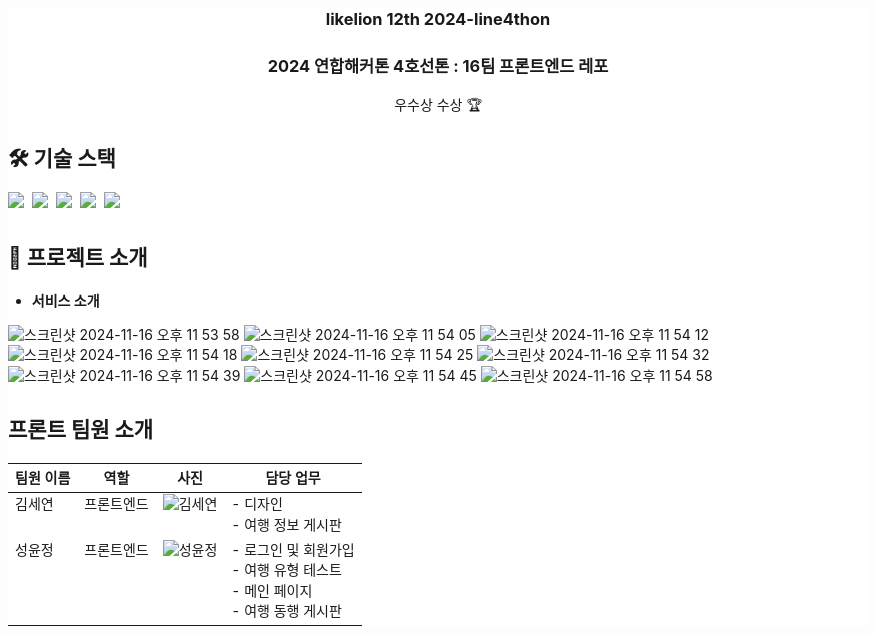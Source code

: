<div align=center>
  <h3>likelion 12th 2024-line4thon</h3>

<h3>2024 연합해커톤 4호선톤 : 16팀 프론트엔드 레포</h3> 
우수상 수상 🏆
</div>

## 🛠️ 기술 스택

<div>
  <img src="https://img.shields.io/badge/html5-E34F26?style=flat-square&logo=html5&logoColor=white">&nbsp;
  <img src="https://img.shields.io/badge/CSS3-1572B6?style=flat-square&logo=css3&logoColor=white"/>&nbsp;
  <img src="https://img.shields.io/badge/javascript-F7DF1E?style=flat-square&logo=javascript&logoColor=black">&nbsp;
  <img src="https://img.shields.io/badge/TypeScript-007ACC?style=flat-square&logo=typescript&logoColor=white">&nbsp;
  <img src="https://img.shields.io/badge/react-61DAFB?style=flat-square&logo=react&logoColor=black">&nbsp;
</div>

## 📙 프로젝트 소개

- **서비스 소개**
<img width="1386" alt="스크린샷 2024-11-16 오후 11 53 58" src="https://github.com/user-attachments/assets/1ad66f53-5039-4168-a9e6-09104f549394">
<img width="1386" alt="스크린샷 2024-11-16 오후 11 54 05" src="https://github.com/user-attachments/assets/b2be5025-1abf-43a3-8980-865dc22e1da6">
<img width="1386" alt="스크린샷 2024-11-16 오후 11 54 12" src="https://github.com/user-attachments/assets/d57c8a5a-d6fd-4064-8b2f-415130ea31cb">
<img width="1386" alt="스크린샷 2024-11-16 오후 11 54 18" src="https://github.com/user-attachments/assets/72d885fb-6f76-45a1-9987-357f01ccc7b2">
<img width="1386" alt="스크린샷 2024-11-16 오후 11 54 25" src="https://github.com/user-attachments/assets/5a3b199a-708e-41f7-bb49-b3eda49ffc41">
<img width="1386" alt="스크린샷 2024-11-16 오후 11 54 32" src="https://github.com/user-attachments/assets/66ab9c10-a48c-4bb0-b144-ef616f3942ba">
<img width="1386" alt="스크린샷 2024-11-16 오후 11 54 39" src="https://github.com/user-attachments/assets/5ea6c411-9b97-4639-8716-a5c230212916">
<img width="1386" alt="스크린샷 2024-11-16 오후 11 54 45" src="https://github.com/user-attachments/assets/2590c99d-a743-433c-8b59-1d04a9849c97">
<img width="1386" alt="스크린샷 2024-11-16 오후 11 54 58" src="https://github.com/user-attachments/assets/b510f83f-d097-4904-b2b0-d6079aed5bfd">
<br>

## 프론트 팀원 소개

| 팀원 이름 | 역할            | 사진                                                                                                      | 담당 업무                                                                                                                                                          |
|-----------|-----------------|-----------------------------------------------------------------------------------------------------------|-------------------------------------------------------------------------------------------------------------------------------------------------------------------|
| 김세연    | 프론트엔드      | <img src="https://i.ibb.co/sWXnzcJ/befbedf87e51f5b02aac8b882ada60fd-sticker.png" alt="김세연" width="90px"> | - 디자인<br>- 여행 정보 게시판                                                                                                                                |
| 성윤정    | 프론트엔드      | <img src="https://i.ibb.co/MRr1QMW/f67635fddb50d05f2d0f142e63b0ab5c-sticker.png" alt="성윤정" width="90px"> | - 로그인 및 회원가입 <br>- 여행 유형 테스트 <br>- 메인 페이지 <br>- 여행 동행 게시판                                   |
